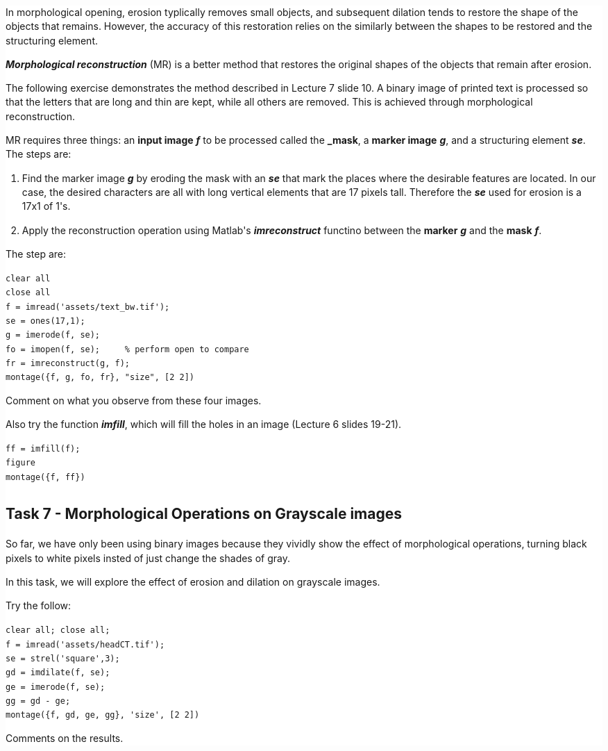 In morphological opening, erosion typlically removes small objects, and subsequent dilation tends to restore the shape of the objects that remains.  However, the accuracy of this restoration relies on the similarly between the shapes to be restored and the structuring element.

**_Morphological reconstruction_** (MR) is a better method that restores the original shapes of the objects that remain after erosion.  

The following exercise demonstrates the method described in Lecture 7 slide 10.  A binary image of printed text is processed so that the letters that are long and thin are kept, while all others are removed.  This is achieved through morphological reconstruction.

MR requires three things: an **input image** **_f_** to be processed called the **_mask**, a **marker image** **_g_**, and a structuring element **_se_**.  The steps are:

1. Find the marker image **_g_** by eroding the mask with an **_se_** that mark the places where the desirable features are located. In our case, the desired characters are all with long vertical elements that are 17 pixels tall.  Therefore the **_se_** used for erosion is a 17x1 of 1's.

2. Apply the reconstruction operation using Matlab's **_imreconstruct_** functino between the **marker** **_g_** and the **mask** **_f_**. 

The step are:

```
clear all
close all
f = imread('assets/text_bw.tif');
se = ones(17,1);
g = imerode(f, se);
fo = imopen(f, se);     % perform open to compare
fr = imreconstruct(g, f);
montage({f, g, fo, fr}, "size", [2 2])
```

Comment on what you observe from these four images.

Also try the function **_imfill_**, which will fill the holes in an image (Lecture 6 slides 19-21).

```
ff = imfill(f);
figure
montage({f, ff})
```

## Task 7 - Morphological Operations on Grayscale images

So far, we have only been using binary images because they vividly show the effect of morphological operations, turning black pixels to white pixels insted of just change the shades of gray.

In this task, we will explore the effect of erosion and dilation on grayscale images. 

Try the follow:

```
clear all; close all;
f = imread('assets/headCT.tif');
se = strel('square',3);
gd = imdilate(f, se);
ge = imerode(f, se);
gg = gd - ge;
montage({f, gd, ge, gg}, 'size', [2 2])
```
Comments on the results.
